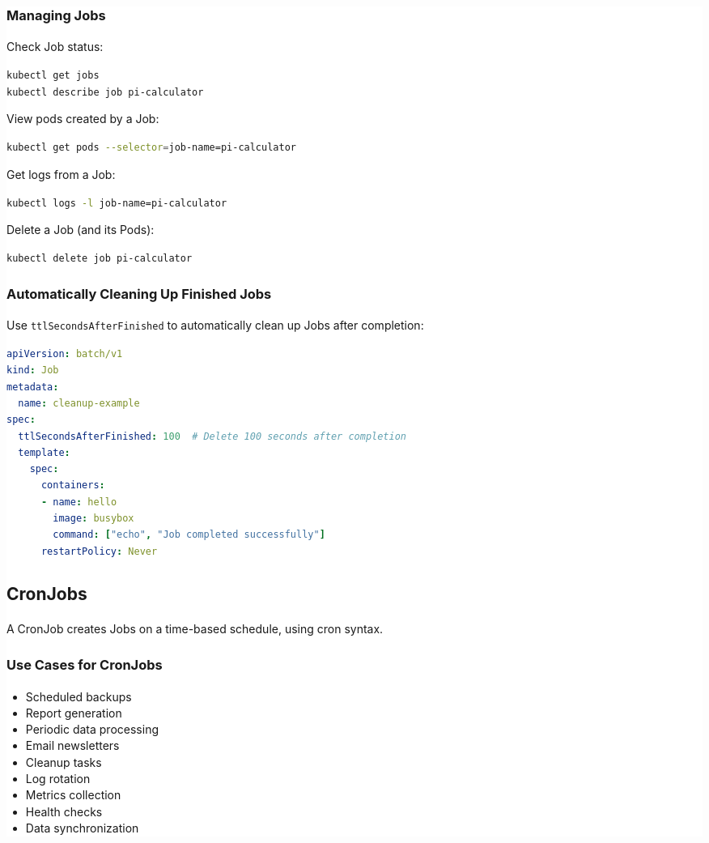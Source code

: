 ### Managing Jobs

Check Job status:

```bash
kubectl get jobs
kubectl describe job pi-calculator
```

View pods created by a Job:

```bash
kubectl get pods --selector=job-name=pi-calculator
```

Get logs from a Job:

```bash
kubectl logs -l job-name=pi-calculator
```

Delete a Job (and its Pods):

```bash
kubectl delete job pi-calculator
```

### Automatically Cleaning Up Finished Jobs

Use `ttlSecondsAfterFinished` to automatically clean up Jobs after completion:

```yaml
apiVersion: batch/v1
kind: Job
metadata:
  name: cleanup-example
spec:
  ttlSecondsAfterFinished: 100  # Delete 100 seconds after completion
  template:
    spec:
      containers:
      - name: hello
        image: busybox
        command: ["echo", "Job completed successfully"]
      restartPolicy: Never
```

## CronJobs

A CronJob creates Jobs on a time-based schedule, using cron syntax.

### Use Cases for CronJobs

- Scheduled backups
- Report generation
- Periodic data processing
- Email newsletters
- Cleanup tasks
- Log rotation
- Metrics collection
- Health checks
- Data synchronization
